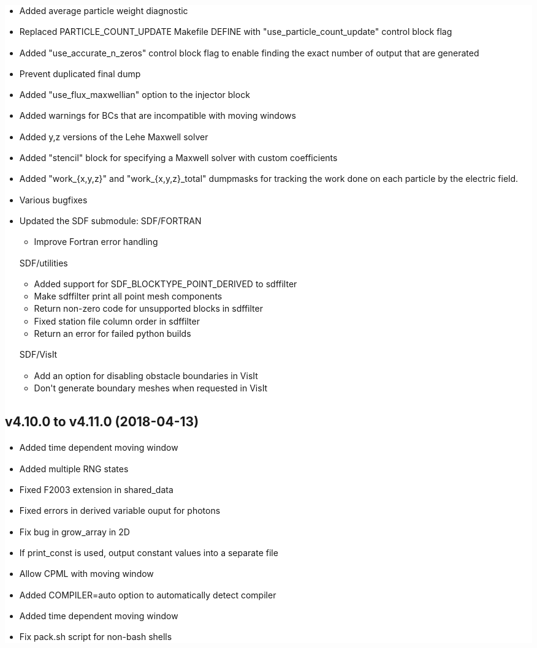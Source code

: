 * Added average particle weight diagnostic

 * Replaced PARTICLE_COUNT_UPDATE Makefile DEFINE with
   "use_particle_count_update" control block flag

 * Added "use_accurate_n_zeros" control block flag to enable finding the
   exact number of output that are generated

 * Prevent duplicated final dump

 * Added "use_flux_maxwellian" option to the injector block

 * Added warnings for BCs that are incompatible with moving windows

 * Added y,z versions of the Lehe Maxwell solver

 * Added "stencil" block for specifying a Maxwell solver with custom
   coefficients

 * Added "work_{x,y,z}" and "work_{x,y,z}_total" dumpmasks for tracking the
   work done on each particle by the electric field.

 * Various bugfixes

 * Updated the SDF submodule:
   SDF/FORTRAN
   - Improve Fortran error handling

   SDF/utilities
   - Added support for SDF_BLOCKTYPE_POINT_DERIVED to sdffilter
   - Make sdffilter print all point mesh components
   - Return non-zero code for unsupported blocks in sdffilter
   - Fixed station file column order in sdffilter
   - Return an error for failed python builds

   SDF/VisIt
   - Add an option for disabling obstacle boundaries in VisIt
   - Don't generate boundary meshes when requested in VisIt


## v4.10.0 to v4.11.0 (2018-04-13)

 * Added time dependent moving window

 * Added multiple RNG states

 * Fixed F2003 extension in shared_data

 * Fixed errors in derived variable ouput for photons

 * Fix bug in grow_array in 2D

 * If print_const is used, output constant values into a separate file

 * Allow CPML with moving window

 * Added COMPILER=auto option to automatically detect compiler

 * Added time dependent moving window

 * Fix pack.sh script for non-bash shells
